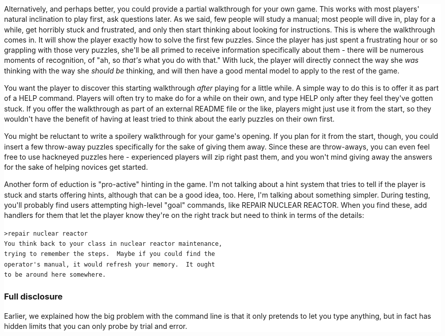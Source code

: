 Alternatively, and perhaps better, you could provide a partial
walkthrough for your own game. This works with most players' natural
inclination to play first, ask questions later. As we said, few people
will study a manual; most people will dive in, play for a while, get
horribly stuck and frustrated, and only then start thinking about
looking for instructions. This is where the walkthrough comes in. It
will show the player exactly how to solve the first few puzzles. Since
the player has just spent a frustrating hour or so grappling with those
very puzzles, she'll be all primed to receive information specifically
about them - there will be numerous moments of recognition, of "ah, so
*that's* what you do with that." With luck, the player will directly
connect the way she *was* thinking with the way she *should be*
thinking, and will then have a good mental model to apply to the rest of
the game.

You want the player to discover this starting walkthrough *after*
playing for a little while. A simple way to do this is to offer it as
part of a HELP command. Players will often try to make do for a while on
their own, and type HELP only after they feel they've gotten stuck. If
you offer the walkthrough as part of an external README file or the
like, players might just use it from the start, so they wouldn't have
the benefit of having at least tried to think about the early puzzles on
their own first.

You might be reluctant to write a spoilery walkthrough for your game's
opening. If you plan for it from the start, though, you could insert a
few throw-away puzzles specifically for the sake of giving them away.
Since these are throw-aways, you can even feel free to use hackneyed
puzzles here - experienced players will zip right past them, and you
won't mind giving away the answers for the sake of helping novices get
started.

Another form of eduction is "pro-active" hinting in the game. I'm not
talking about a hint system that tries to tell if the player is stuck
and starts offering hints, although that can be a good idea, too. Here,
I'm talking about something simpler. During testing, you'll probably
find users attempting high-level "goal" commands, like REPAIR NUCLEAR
REACTOR. When you find these, add handlers for them that let the player
know they're on the right track but need to think in terms of the
details:



    >repair nuclear reactor
    You think back to your class in nuclear reactor maintenance,
    trying to remember the steps.  Maybe if you could find the
    operator's manual, it would refresh your memory.  It ought
    to be around here somewhere.



### Full disclosure

Earlier, we explained how the big problem with the command line is that
it only pretends to let you type anything, but in fact has hidden limits
that you can only probe by trial and error.
